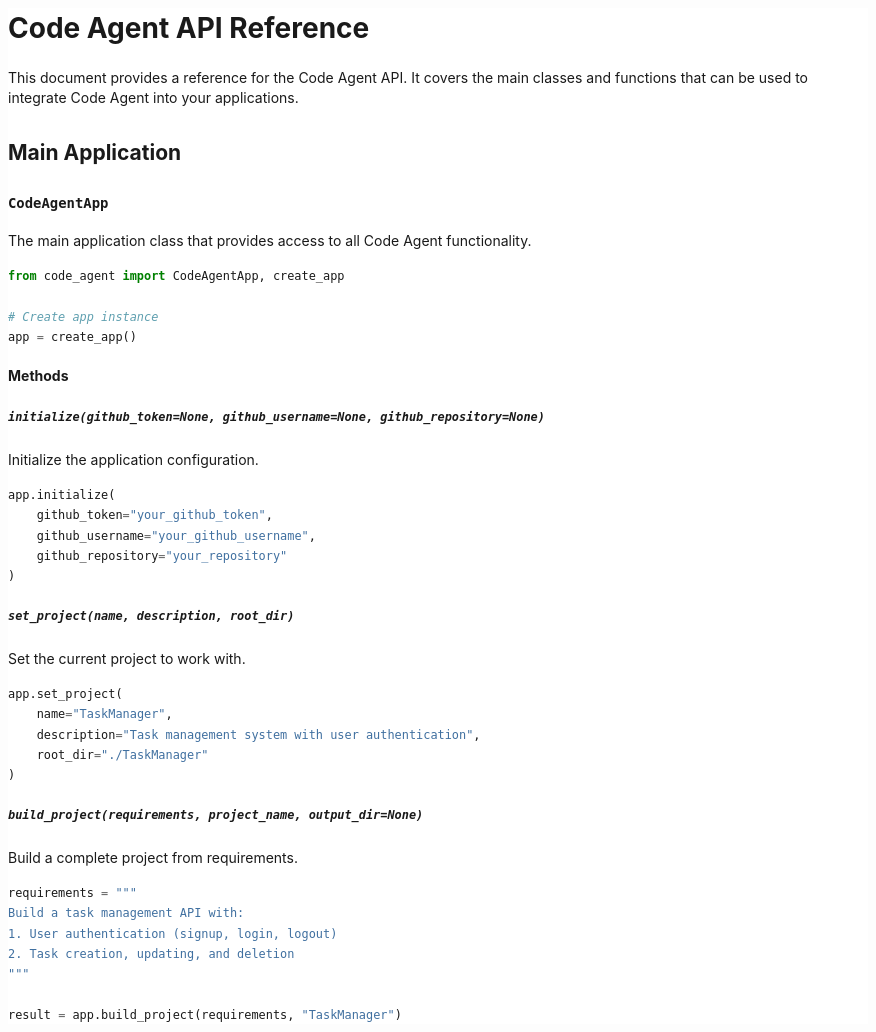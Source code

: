 # Code Agent API Reference

This document provides a reference for the Code Agent API. It covers the main classes and functions that can be used to integrate Code Agent into your applications.

## Main Application

### `CodeAgentApp`

The main application class that provides access to all Code Agent functionality.

```python
from code_agent import CodeAgentApp, create_app

# Create app instance
app = create_app()
```

#### Methods

##### `initialize(github_token=None, github_username=None, github_repository=None)`

Initialize the application configuration.

```python
app.initialize(
    github_token="your_github_token",
    github_username="your_github_username",
    github_repository="your_repository"
)
```

##### `set_project(name, description, root_dir)`

Set the current project to work with.

```python
app.set_project(
    name="TaskManager",
    description="Task management system with user authentication",
    root_dir="./TaskManager"
)
```

##### `build_project(requirements, project_name, output_dir=None)`

Build a complete project from requirements.

```python
requirements = """
Build a task management API with:
1. User authentication (signup, login, logout)
2. Task creation, updating, and deletion
"""

result = app.build_project(requirements, "TaskManager")
```
